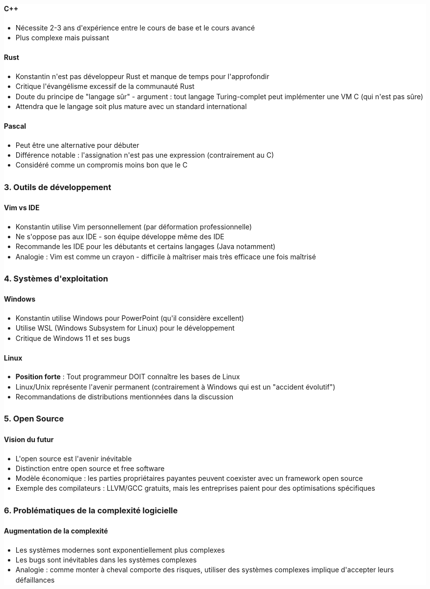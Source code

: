 #### C++ 
- Nécessite 2-3 ans d'expérience entre le cours de base et le cours avancé
- Plus complexe mais puissant

#### Rust
- Konstantin n'est pas développeur Rust et manque de temps pour l'approfondir
- Critique l'évangélisme excessif de la communauté Rust
- Doute du principe de "langage sûr" - argument : tout langage Turing-complet peut implémenter une VM C (qui n'est pas sûre)
- Attendra que le langage soit plus mature avec un standard international

#### Pascal
- Peut être une alternative pour débuter
- Différence notable : l'assignation n'est pas une expression (contrairement au C)
- Considéré comme un compromis moins bon que le C

### 3. Outils de développement

#### Vim vs IDE
- Konstantin utilise Vim personnellement (par déformation professionnelle)
- Ne s'oppose pas aux IDE - son équipe développe même des IDE
- Recommande les IDE pour les débutants et certains langages (Java notamment)
- Analogie : Vim est comme un crayon - difficile à maîtriser mais très efficace une fois maîtrisé

### 4. Systèmes d'exploitation

#### Windows
- Konstantin utilise Windows pour PowerPoint (qu'il considère excellent)
- Utilise WSL (Windows Subsystem for Linux) pour le développement
- Critique de Windows 11 et ses bugs

#### Linux
- **Position forte** : Tout programmeur DOIT connaître les bases de Linux
- Linux/Unix représente l'avenir permanent (contrairement à Windows qui est un "accident évolutif")
- Recommandations de distributions mentionnées dans la discussion

### 5. Open Source

#### Vision du futur
- L'open source est l'avenir inévitable
- Distinction entre open source et free software
- Modèle économique : les parties propriétaires payantes peuvent coexister avec un framework open source
- Exemple des compilateurs : LLVM/GCC gratuits, mais les entreprises paient pour des optimisations spécifiques

### 6. Problématiques de la complexité logicielle

#### Augmentation de la complexité
- Les systèmes modernes sont exponentiellement plus complexes
- Les bugs sont inévitables dans les systèmes complexes
- Analogie : comme monter à cheval comporte des risques, utiliser des systèmes complexes implique d'accepter leurs défaillances
